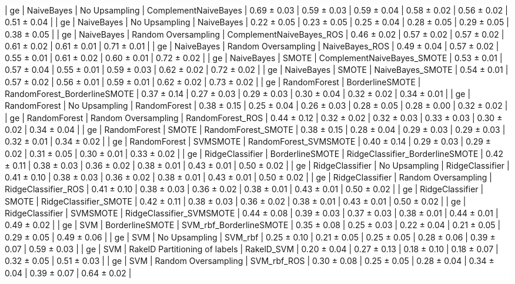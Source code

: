 | ge         | NaiveBayes                      | No Upsampling                 | ComplementNaiveBayes                         | 0.69 $\pm$ 0.03     | 0.59 $\pm$ 0.03             | 0.59 $\pm$ 0.04         | 0.58 $\pm$ 0.02          | 0.56 $\pm$ 0.02                           | 0.51 $\pm$ 0.04     |
| ge         | NaiveBayes                      | No Upsampling                 | NaiveBayes                                   | 0.22 $\pm$ 0.05     | 0.23 $\pm$ 0.05             | 0.25 $\pm$ 0.04         | 0.28 $\pm$ 0.05          | 0.29 $\pm$ 0.05                           | 0.38 $\pm$ 0.05     |
| ge         | NaiveBayes                      | Random Oversampling           | ComplementNaiveBayes_ROS                     | 0.46 $\pm$ 0.02     | 0.57 $\pm$ 0.02             | 0.57 $\pm$ 0.02         | 0.61 $\pm$ 0.02          | 0.61 $\pm$ 0.01                           | 0.71 $\pm$ 0.01     |
| ge         | NaiveBayes                      | Random Oversampling           | NaiveBayes_ROS                               | 0.49 $\pm$ 0.04     | 0.57 $\pm$ 0.02             | 0.55 $\pm$ 0.01         | 0.61 $\pm$ 0.02          | 0.60 $\pm$ 0.01                           | 0.72 $\pm$ 0.02     |
| ge         | NaiveBayes                      | SMOTE                         | ComplementNaiveBayes_SMOTE                   | 0.53 $\pm$ 0.01     | 0.57 $\pm$ 0.04             | 0.55 $\pm$ 0.01         | 0.59 $\pm$ 0.03          | 0.62 $\pm$ 0.02                           | 0.72 $\pm$ 0.02     |
| ge         | NaiveBayes                      | SMOTE                         | NaiveBayes_SMOTE                             | 0.54 $\pm$ 0.01     | 0.57 $\pm$ 0.02             | 0.56 $\pm$ 0.01         | 0.59 $\pm$ 0.01          | 0.62 $\pm$ 0.02                           | 0.73 $\pm$ 0.02     |
| ge         | RandomForest                    | BorderlineSMOTE               | RandomForest_BorderlineSMOTE                 | 0.37 $\pm$ 0.14     | 0.27 $\pm$ 0.03             | 0.29 $\pm$ 0.03         | 0.30 $\pm$ 0.04          | 0.32 $\pm$ 0.02                           | 0.34 $\pm$ 0.01     |
| ge         | RandomForest                    | No Upsampling                 | RandomForest                                 | 0.38 $\pm$ 0.15     | 0.25 $\pm$ 0.04             | 0.26 $\pm$ 0.03         | 0.28 $\pm$ 0.05          | 0.28 $\pm$ 0.00                           | 0.32 $\pm$ 0.02     |
| ge         | RandomForest                    | Random Oversampling           | RandomForest_ROS                             | 0.44 $\pm$ 0.12     | 0.32 $\pm$ 0.02             | 0.32 $\pm$ 0.03         | 0.33 $\pm$ 0.03          | 0.30 $\pm$ 0.02                           | 0.34 $\pm$ 0.04     |
| ge         | RandomForest                    | SMOTE                         | RandomForest_SMOTE                           | 0.38 $\pm$ 0.15     | 0.28 $\pm$ 0.04             | 0.29 $\pm$ 0.03         | 0.29 $\pm$ 0.03          | 0.32 $\pm$ 0.01                           | 0.34 $\pm$ 0.02     |
| ge         | RandomForest                    | SVMSMOTE                      | RandomForest_SVMSMOTE                        | 0.40 $\pm$ 0.14     | 0.29 $\pm$ 0.03             | 0.29 $\pm$ 0.02         | 0.31 $\pm$ 0.05          | 0.30 $\pm$ 0.01                           | 0.33 $\pm$ 0.02     |
| ge         | RidgeClassifier                 | BorderlineSMOTE               | RidgeClassifier_BorderlineSMOTE              | 0.42 $\pm$ 0.11     | 0.38 $\pm$ 0.03             | 0.36 $\pm$ 0.02         | 0.38 $\pm$ 0.01          | 0.43 $\pm$ 0.01                           | 0.50 $\pm$ 0.02     |
| ge         | RidgeClassifier                 | No Upsampling                 | RidgeClassifier                              | 0.41 $\pm$ 0.10     | 0.38 $\pm$ 0.03             | 0.36 $\pm$ 0.02         | 0.38 $\pm$ 0.01          | 0.43 $\pm$ 0.01                           | 0.50 $\pm$ 0.02     |
| ge         | RidgeClassifier                 | Random Oversampling           | RidgeClassifier_ROS                          | 0.41 $\pm$ 0.10     | 0.38 $\pm$ 0.03             | 0.36 $\pm$ 0.02         | 0.38 $\pm$ 0.01          | 0.43 $\pm$ 0.01                           | 0.50 $\pm$ 0.02     |
| ge         | RidgeClassifier                 | SMOTE                         | RidgeClassifier_SMOTE                        | 0.42 $\pm$ 0.11     | 0.38 $\pm$ 0.03             | 0.36 $\pm$ 0.02         | 0.38 $\pm$ 0.01          | 0.43 $\pm$ 0.01                           | 0.50 $\pm$ 0.02     |
| ge         | RidgeClassifier                 | SVMSMOTE                      | RidgeClassifier_SVMSMOTE                     | 0.44 $\pm$ 0.08     | 0.39 $\pm$ 0.03             | 0.37 $\pm$ 0.03         | 0.38 $\pm$ 0.01          | 0.44 $\pm$ 0.01                           | 0.49 $\pm$ 0.02     |
| ge         | SVM                             | BorderlineSMOTE               | SVM_rbf_BorderlineSMOTE                      | 0.35 $\pm$ 0.08     | 0.25 $\pm$ 0.03             | 0.22 $\pm$ 0.04         | 0.21 $\pm$ 0.05          | 0.29 $\pm$ 0.05                           | 0.49 $\pm$ 0.06     |
| ge         | SVM                             | No Upsampling                 | SVM_rbf                                      | 0.25 $\pm$ 0.10     | 0.21 $\pm$ 0.05             | 0.25 $\pm$ 0.05         | 0.28 $\pm$ 0.06          | 0.39 $\pm$ 0.07                           | 0.59 $\pm$ 0.03     |
| ge         | SVM                             | RakelD Partitioning of labels | RakelD_SVM                                   | 0.20 $\pm$ 0.04     | 0.27 $\pm$ 0.13             | 0.18 $\pm$ 0.10         | 0.18 $\pm$ 0.07          | 0.32 $\pm$ 0.05                           | 0.51 $\pm$ 0.03     |
| ge         | SVM                             | Random Oversampling           | SVM_rbf_ROS                                  | 0.30 $\pm$ 0.08     | 0.25 $\pm$ 0.05             | 0.28 $\pm$ 0.04         | 0.34 $\pm$ 0.04          | 0.39 $\pm$ 0.07                           | 0.64 $\pm$ 0.02     |